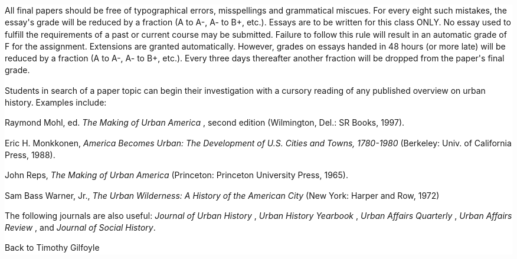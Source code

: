 All final papers should be free of typographical errors, misspellings and
grammatical miscues. For every eight such mistakes, the essay's grade will be
reduced by a fraction (A to A-, A- to B+, etc.). Essays are to be written for
this class ONLY. No essay used to fulfill the requirements of a past or
current course may be submitted. Failure to follow this rule will result in an
automatic grade of F for the assignment. Extensions are granted automatically.
However, grades on essays handed in 48 hours (or more late) will be reduced by
a fraction (A to A-, A- to B+, etc.). Every three days thereafter another
fraction will be dropped from the paper's final grade.

Students in search of a paper topic can begin their investigation with a
cursory reading of any published overview on urban history. Examples include:

Raymond Mohl, ed. _The Making of Urban America_ , second edition (Wilmington,
Del.: SR Books, 1997).

Eric H. Monkkonen, _America Becomes Urban: The Development of U.S. Cities and
Towns, 1780-1980_ (Berkeley: Univ. of California Press, 1988).

John Reps, _The Making of Urban America_ (Princeton: Princeton University
Press, 1965).

Sam Bass Warner, Jr., _The Urban Wilderness: A History of the American City_
(New York: Harper and Row, 1972)

The following journals are also useful: _Journal of Urban History_ , _Urban
History Yearbook_ , _Urban Affairs Quarterly_ , _Urban Affairs Review_ , and
_Journal of Social History_.

Back to Timothy Gilfoyle

